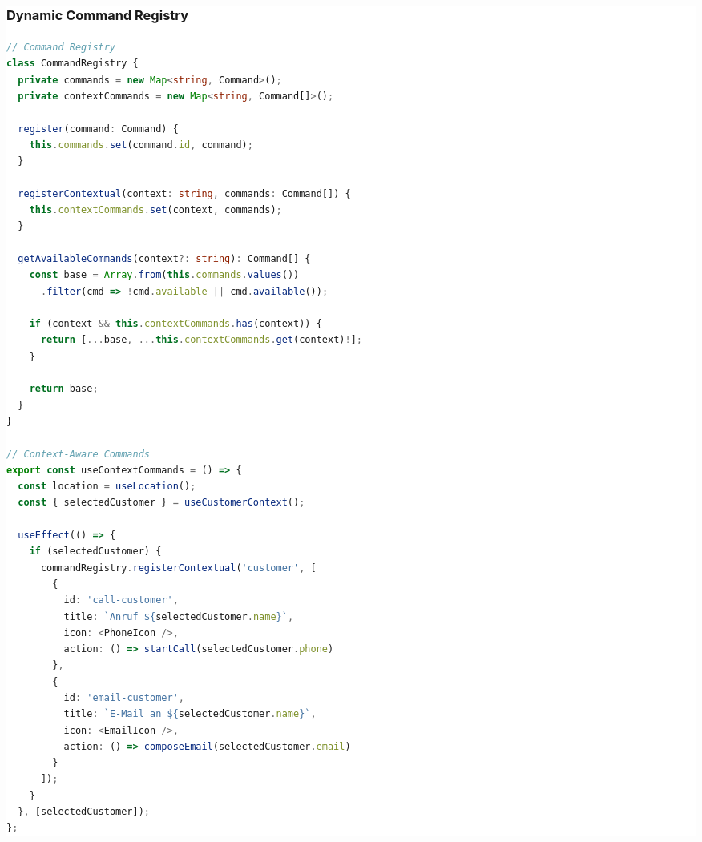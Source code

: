 ### Dynamic Command Registry
```typescript
// Command Registry
class CommandRegistry {
  private commands = new Map<string, Command>();
  private contextCommands = new Map<string, Command[]>();
  
  register(command: Command) {
    this.commands.set(command.id, command);
  }
  
  registerContextual(context: string, commands: Command[]) {
    this.contextCommands.set(context, commands);
  }
  
  getAvailableCommands(context?: string): Command[] {
    const base = Array.from(this.commands.values())
      .filter(cmd => !cmd.available || cmd.available());
    
    if (context && this.contextCommands.has(context)) {
      return [...base, ...this.contextCommands.get(context)!];
    }
    
    return base;
  }
}

// Context-Aware Commands
export const useContextCommands = () => {
  const location = useLocation();
  const { selectedCustomer } = useCustomerContext();
  
  useEffect(() => {
    if (selectedCustomer) {
      commandRegistry.registerContextual('customer', [
        {
          id: 'call-customer',
          title: `Anruf ${selectedCustomer.name}`,
          icon: <PhoneIcon />,
          action: () => startCall(selectedCustomer.phone)
        },
        {
          id: 'email-customer',
          title: `E-Mail an ${selectedCustomer.name}`,
          icon: <EmailIcon />,
          action: () => composeEmail(selectedCustomer.email)
        }
      ]);
    }
  }, [selectedCustomer]);
};
```
